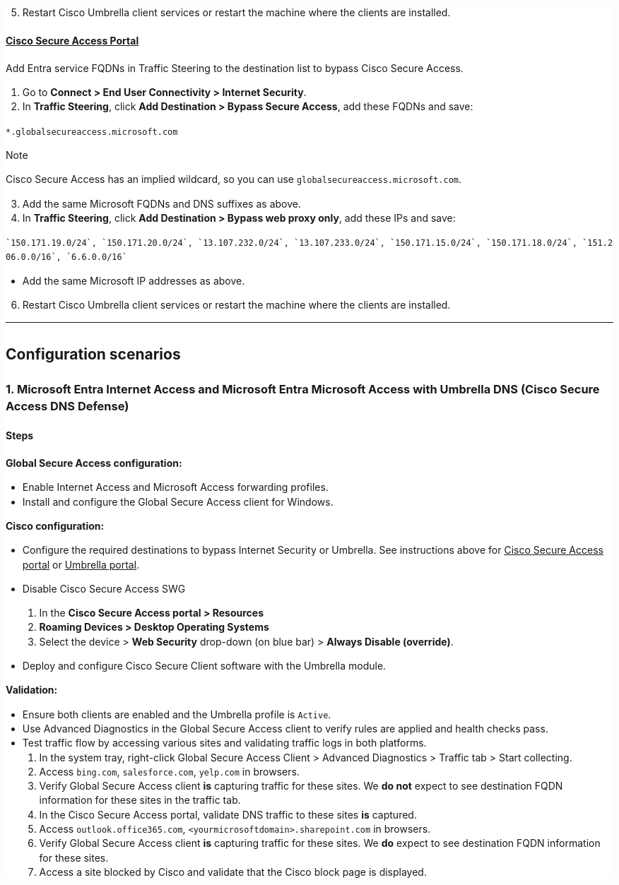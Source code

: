 5. Restart Cisco Umbrella client services or restart the machine where the clients are installed.

#### [Cisco Secure Access Portal](#tab/cisco-secure-access-portal)

 Add Entra service FQDNs in Traffic Steering to the destination list to bypass Cisco Secure Access.
1. Go to **Connect > End User Connectivity > Internet Security**.
2. In **Traffic Steering**, click **Add Destination > Bypass Secure Access**, add these FQDNs and save:
  ```
  *.globalsecureaccess.microsoft.com
  ```
  > [!NOTE]
  > Cisco Secure Access has an implied wildcard, so you can use `globalsecureaccess.microsoft.com`.

3. Add the same Microsoft FQDNs and DNS suffixes as above.
4. In **Traffic Steering**, click **Add Destination > Bypass web proxy only**, add these IPs and save:
  ```
  `150.171.19.0/24`, `150.171.20.0/24`, `13.107.232.0/24`, `13.107.233.0/24`, `150.171.15.0/24`, `150.171.18.0/24`, `151.206.0.0/16`, `6.6.0.0/16`
  ```
- Add the same Microsoft IP addresses as above.
6. Restart Cisco Umbrella client services or restart the machine where the clients are installed.

---

## Configuration scenarios

### 1. Microsoft Entra Internet Access and Microsoft Entra Microsoft Access with Umbrella DNS (Cisco Secure Access DNS Defense)


#### Steps

**Global Secure Access configuration:**
- Enable Internet Access and Microsoft Access forwarding profiles.
- Install and configure the Global Secure Access client for Windows.

**Cisco configuration:**
- Configure the required destinations to bypass Internet Security or Umbrella. See instructions above for [Cisco Secure Access portal](https://github.com/MicrosoftDocs/entra-docs-pr/pull/9086/files#BypassesCSAPortal) or [Umbrella portal](https://github.com/MicrosoftDocs/entra-docs-pr/pull/9086/files#BypassesUmbrellaPortal).
- Disable Cisco Secure Access SWG
    1. In the **Cisco Secure Access portal > Resources**
    2. **Roaming Devices > Desktop Operating Systems**
    3. Select the device > **Web Security** drop-down (on blue bar) > **Always Disable (override)**.

- Deploy and configure Cisco Secure Client software with the Umbrella module.

**Validation:**
- Ensure both clients are enabled and the Umbrella profile is `Active`.
- Use Advanced Diagnostics in the Global Secure Access client to verify rules are applied and health checks pass.
- Test traffic flow by accessing various sites and validating traffic logs in both platforms.
    1. In the system tray, right-click Global Secure Access Client > Advanced Diagnostics > Traffic tab > Start collecting.
    2. Access `bing.com`, `salesforce.com`, `yelp.com` in browsers.
    3. Verify Global Secure Access client **is** capturing traffic for these sites. We **do not** expect to see destination FQDN information for these sites in the traffic tab.
    4. In the Cisco Secure Access portal, validate DNS traffic to these sites **is** captured.
    5. Access `outlook.office365.com`, `<yourmicrosoftdomain>.sharepoint.com` in browsers.
    6. Verify Global Secure Access client **is** capturing traffic for these sites. We **do** expect to see destination FQDN information for these sites. 
    7. Access a site blocked by Cisco and validate that the Cisco block page is displayed.